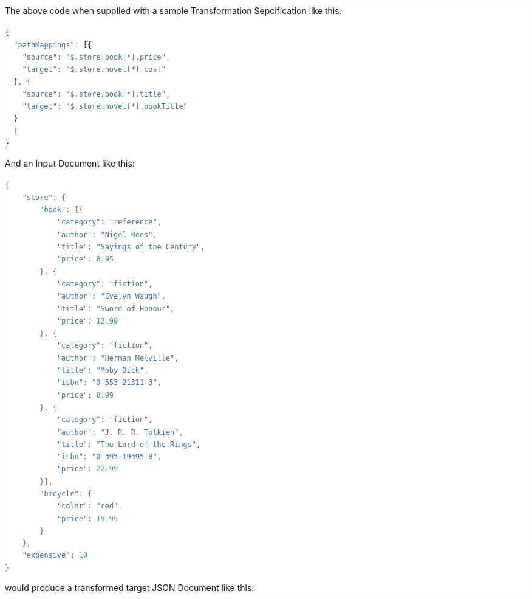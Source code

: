 The above code when supplied with a sample Transformation Sepcification like this:

```javascript
{
  "pathMappings": [{
    "source": "$.store.book[*].price",
    "target": "$.store.novel[*].cost"
  }, {
    "source": "$.store.book[*].title",
    "target": "$.store.novel[*].bookTitle"
  }
  ]
}
```

And an Input Document like this:

```java
{
	"store": {
		"book": [{
			"category": "reference",
			"author": "Nigel Rees",
			"title": "Sayings of the Century",
			"price": 8.95
		}, {
			"category": "fiction",
			"author": "Evelyn Waugh",
			"title": "Sword of Honour",
			"price": 12.99
		}, {
			"category": "fiction",
			"author": "Herman Melville",
			"title": "Moby Dick",
			"isbn": "0-553-21311-3",
			"price": 8.99
		}, {
			"category": "fiction",
			"author": "J. R. R. Tolkien",
			"title": "The Lord of the Rings",
			"isbn": "0-395-19395-8",
			"price": 22.99
		}],
		"bicycle": {
			"color": "red",
			"price": 19.95
		}
	},
	"expensive": 10
}
```

would produce a transformed target JSON Document like this:
